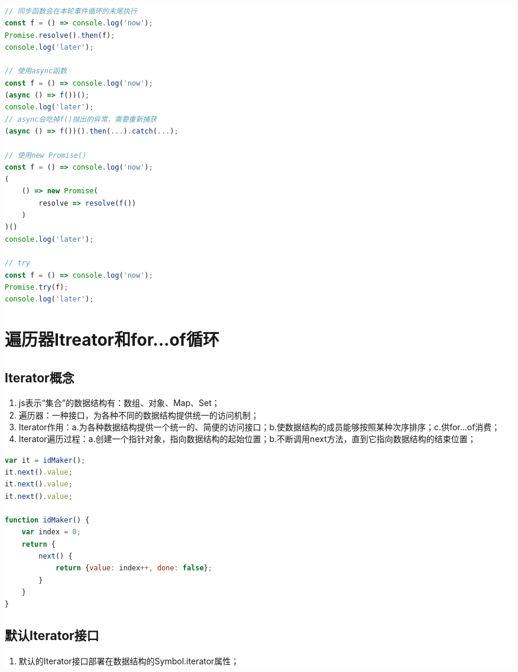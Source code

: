 ```JavaScript
// 同步函数会在本轮事件循环的末尾执行
const f = () => console.log('now');
Promise.resolve().then(f);
console.log('later');

// 使用async函数
const f = () => console.log('now');
(async () => f())();
console.log('later');
// async会吃掉f()抛出的异常，需要重新捕获
(async () => f())().then(...).catch(...);

// 使用new Promise()
const f = () => console.log('now');
(
    () => new Promise(
        resolve => resolve(f())
    )
)()
console.log('later');

// try
const f = () => console.log('now');
Promise.try(f);
console.log('later');
```

# 遍历器Itreator和for...of循环
## Iterator概念
1. js表示“集合”的数据结构有：数组、对象、Map、Set；
2. 遍历器：一种接口，为各种不同的数据结构提供统一的访问机制；
3. Iterator作用：a.为各种数据结构提供一个统一的、简便的访问接口；b.使数据结构的成员能够按照某种次序排序；c.供for...of消费；
4. Iterator遍历过程：a.创建一个指针对象，指向数据结构的起始位置；b.不断调用next方法，直到它指向数据结构的结束位置；

```JavaScript
var it = idMaker();
it.next().value;
it.next().value;
it.next().value;

function idMaker() {
    var index = 0;
    return {
        next() {
            return {value: index++, done: false};
        }
    }
}
```
## 默认Iterator接口
1. 默认的Iterator接口部署在数据结构的Symbol.iterator属性；
